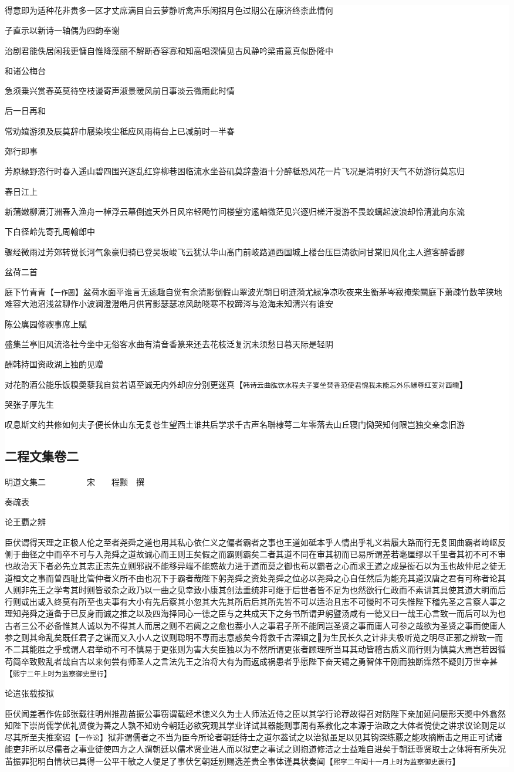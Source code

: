 得意即为适种花非贵多一区才丈席满目自云萝静听禽声乐闲招月色过期公在康济终柰此情何  

子直示以新诗一轴偶为四韵奉谢  

治剧君能佚居闲我更慵自惟降藻丽不解断舂容寡和知高唱深情见古风静吟梁甫意真似卧隆中  

和诸公梅台  

急须乗兴赏春英莫待空枝谩寄声淑景暖风前日事淡云微雨此时情  

后一日再和  

常劝嬉游须及辰莫辞巾屦染埃尘秪应风雨梅台上已减前时一半春  

郊行即事  

芳原緑野恣行时春入遥山碧四围兴逐乱红穿柳巷困临流水坐苔矶莫辞盏酒十分醉秪恐风花一片飞况是清明好天气不妨游衍莫忘归  

春日江上  

新蒲嫩柳满汀洲春入渔舟一棹浮云幕倒遮天外日风帘轻飏竹间楼望穷逺岫微茫见兴逐归槎汗漫游不畏蛟螭起波浪却怜清泚向东流  

下白径岭先寄孔周翰郎中  

骤经微雨过芳郊转觉长河气象豪归骑已登吴坂峻飞云犹认华山髙门前岐路通西国城上楼台压巨涛欲问甘棠旧风化主人邀客醉香醪  

盆荷二首  

庭下竹青青【`一作圆`】盆荷水面平谁言无逺趣自觉有余清影倒假山翠波光朝日明涟漪尤緑净凉吹夜来生衡茅岑寂掩柴闗庭下萧疎竹数竿狭地难容大池沼浅盆聊作小波澜澄澄皓月供宵影瑟瑟凉风助晓寒不校蹄涔与沧海未知清兴有谁安  

陈公廙园修禊事席上赋  

盛集兰亭旧风流洛社今坐中无俗客水曲有清音香篆来还去花枝泛复沉未须愁日暮天际是轻阴  

酬韩持国资政湖上独酌见赠  

对花酌酒公能乐饭糗羮藜我自贫若语至诚无内外却应分别更迷真【`韩诗云曲肱饮水程夫子宴坐焚香范使君愧我未能忘外乐縁尊红芰对西曛`】  

哭张子厚先生  

叹息斯文约共修如何夫子便长休山东无复苍生望西土谁共后学求千古声名聨棣萼二年零落去山丘寝门恸哭知何限岂独交亲念旧游  

## 二程文集卷二

明道文集二　　　　　宋　　程颢　撰  

奏疏表  

论王覇之辨  

臣伏谓得天理之正极人伦之至者尧舜之道也用其私心依仁义之偏者霸者之事也王道如砥本乎人情出乎礼义若履大路而行无复囬曲霸者﨑岖反侧于曲径之中而卒不可与入尧舜之道故诚心而王则王矣假之而霸则霸矣二者其道不同在审其初而已易所谓差若毫厘缪以千里者其初不可不审也故治天下者必先立其志正志先立则邪説不能移异端不能惑故力进于道而莫之御也苟以霸者之心而求王道之成是衒石以为玉也故仲尼之徒无道桓文之事而曽西耻比管仲者义所不由也况下于霸者哉陛下躬尧舜之资处尧舜之位必以尧舜之心自任然后为能充其道汉唐之君有可称者论其人则非先王之学考其时则皆驳杂之政乃以一曲之见幸致小康其创法垂统非可继于后世者皆不足为也然欲行仁政而不素讲其具使其道大眀而后行则或出或入终莫有所至也夫事有大小有先后察其小忽其大先其所后后其所先皆不可以适治且志不可慢时不可失惟陛下稽先圣之言察人事之理知尧舜之道备于已反身而诚之推之以及四海择同心一徳之臣与之共成天下之务书所谓尹躬暨汤咸有一徳又曰一哉王心言致一而后可以为也古者三公不必备惟其人诚以为不得其人而居之则不若阙之之愈也葢小人之事君子所不能同岂圣贤之事而庸人可参之哉欲为圣贤之事而使庸人参之则其命乱矣既任君子之谋而又入小人之议则聪明不専而志意惑矣今将救千古深锢之为生民长久之计非夫极听览之明尽正邪之辨致一而不二其能胜之乎或谓人君举动不可不慎易于更张则为害大矣臣独以为不然所谓更张者顾理所当耳其动皆稽古质义而行则为慎莫大焉岂若因循苟简卒致败乱者哉自古以来何尝有师圣人之言法先王之治将大有为而返成祸患者乎愿陛下奋天锡之勇智体干刚而独断霈然不疑则万世幸甚【`熙宁二年上时为监察御史里行`】  

论遣张载按狱  

臣伏闻差著作佐郎张载往明州推勘苖振公事窃谓载经术徳义久为士人师法近侍之臣以其学行论荐故得召对防陛下亲加延问屡形天奬中外翕然知陛下崇尚儒学优礼贤俊为善之人孰不知劝今朝廷必欲究观其学业详试其器能则事周有系教化之本源于治政之大体者傥使之讲求议论则足以尽其所至夫推案诏【`一作讼`】狱非谓儒者之不当为臣今所论者朝廷待士之道尔葢试之以治狱虽足以见其钩深练覈之能攻摘断击之用正可试诸能吏非所以尽儒者之事业徒使四方之人谓朝廷以儒术贤业进人而以狱吏之事试之则抱道修洁之士益难自进矣于朝廷尊贤取士之体将有所失况苖振罪犯明白情状已具得一公平干敏之人便足了事伏乞朝廷别赐选差贵全事体谨具状奏闻【`熙寜二年闰十一月上时为监察御史裹行`】  
